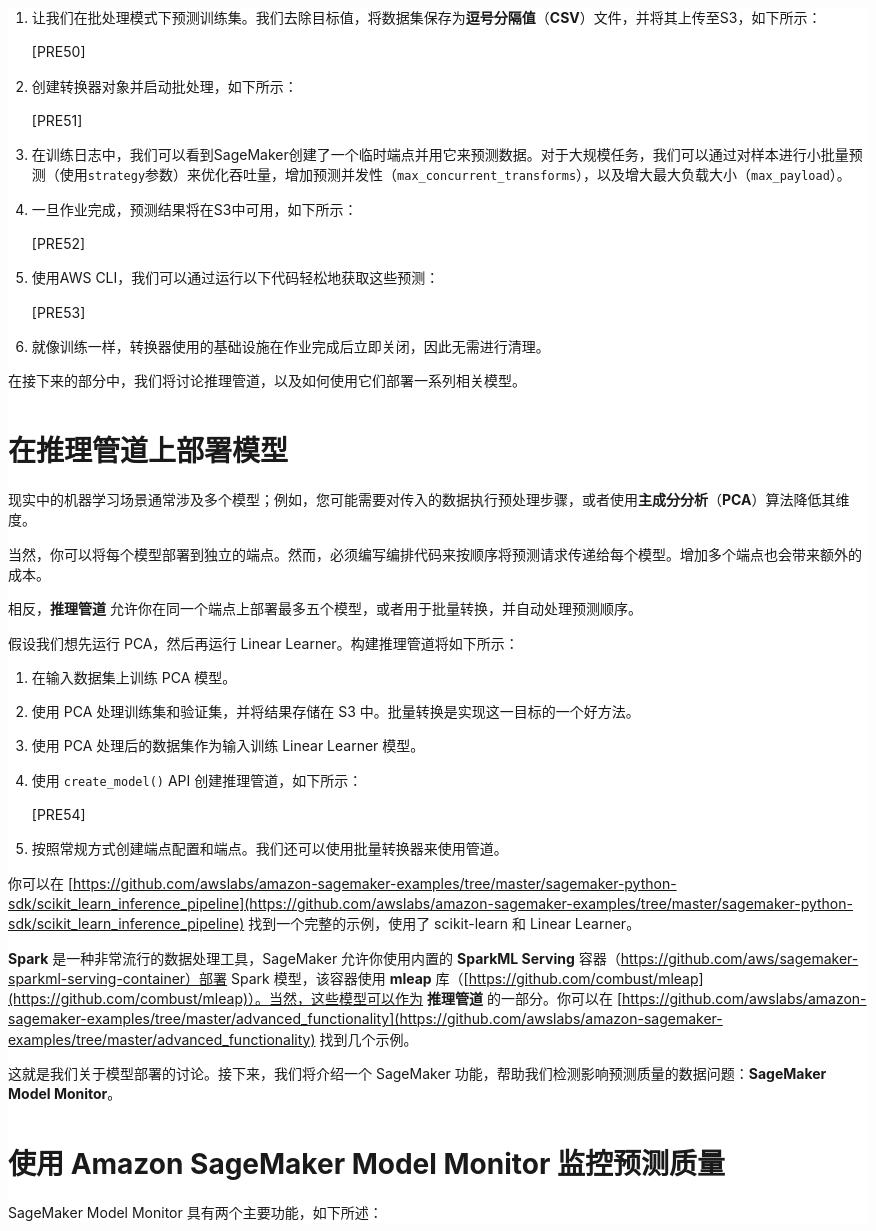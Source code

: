 1.  让我们在批处理模式下预测训练集。我们去除目标值，将数据集保存为**逗号分隔值**（**CSV**）文件，并将其上传至S3，如下所示：

    [PRE50]

1.  创建转换器对象并启动批处理，如下所示：

    [PRE51]

1.  在训练日志中，我们可以看到SageMaker创建了一个临时端点并用它来预测数据。对于大规模任务，我们可以通过对样本进行小批量预测（使用`strategy`参数）来优化吞吐量，增加预测并发性（`max_concurrent_transforms`），以及增大最大负载大小（`max_payload`）。

1.  一旦作业完成，预测结果将在S3中可用，如下所示：

    [PRE52]

1.  使用AWS CLI，我们可以通过运行以下代码轻松地获取这些预测：

    [PRE53]

1.  就像训练一样，转换器使用的基础设施在作业完成后立即关闭，因此无需进行清理。

在接下来的部分中，我们将讨论推理管道，以及如何使用它们部署一系列相关模型。

# 在推理管道上部署模型

现实中的机器学习场景通常涉及多个模型；例如，您可能需要对传入的数据执行预处理步骤，或者使用**主成分分析**（**PCA**）算法降低其维度。

当然，你可以将每个模型部署到独立的端点。然而，必须编写编排代码来按顺序将预测请求传递给每个模型。增加多个端点也会带来额外的成本。

相反，**推理管道** 允许你在同一个端点上部署最多五个模型，或者用于批量转换，并自动处理预测顺序。

假设我们想先运行 PCA，然后再运行 Linear Learner。构建推理管道将如下所示：

1.  在输入数据集上训练 PCA 模型。

1.  使用 PCA 处理训练集和验证集，并将结果存储在 S3 中。批量转换是实现这一目标的一个好方法。

1.  使用 PCA 处理后的数据集作为输入训练 Linear Learner 模型。

1.  使用 `create_model()` API 创建推理管道，如下所示：

    [PRE54]

1.  按照常规方式创建端点配置和端点。我们还可以使用批量转换器来使用管道。

你可以在 [https://github.com/awslabs/amazon-sagemaker-examples/tree/master/sagemaker-python-sdk/scikit_learn_inference_pipeline](https://github.com/awslabs/amazon-sagemaker-examples/tree/master/sagemaker-python-sdk/scikit_learn_inference_pipeline) 找到一个完整的示例，使用了 scikit-learn 和 Linear Learner。

**Spark** 是一种非常流行的数据处理工具，SageMaker 允许你使用内置的 **SparkML Serving** 容器（https://github.com/aws/sagemaker-sparkml-serving-container）部署 Spark 模型，该容器使用 **mleap** 库（[https://github.com/combust/mleap](https://github.com/combust/mleap)）。当然，这些模型可以作为 **推理管道** 的一部分。你可以在 [https://github.com/awslabs/amazon-sagemaker-examples/tree/master/advanced_functionality](https://github.com/awslabs/amazon-sagemaker-examples/tree/master/advanced_functionality) 找到几个示例。

这就是我们关于模型部署的讨论。接下来，我们将介绍一个 SageMaker 功能，帮助我们检测影响预测质量的数据问题：**SageMaker Model Monitor**。

# 使用 Amazon SageMaker Model Monitor 监控预测质量

SageMaker Model Monitor 具有两个主要功能，如下所述：

